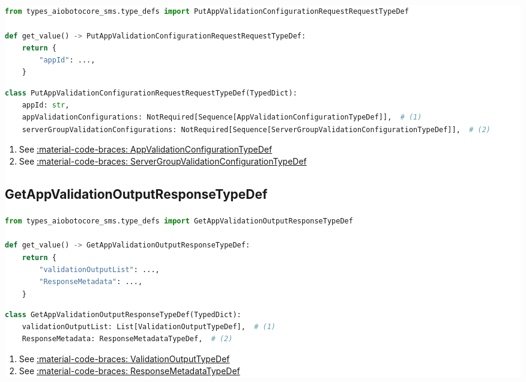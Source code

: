 ```python title="Usage Example"
from types_aiobotocore_sms.type_defs import PutAppValidationConfigurationRequestRequestTypeDef

def get_value() -> PutAppValidationConfigurationRequestRequestTypeDef:
    return {
        "appId": ...,
    }
```

```python title="Definition"
class PutAppValidationConfigurationRequestRequestTypeDef(TypedDict):
    appId: str,
    appValidationConfigurations: NotRequired[Sequence[AppValidationConfigurationTypeDef]],  # (1)
    serverGroupValidationConfigurations: NotRequired[Sequence[ServerGroupValidationConfigurationTypeDef]],  # (2)
```

1. See [:material-code-braces: AppValidationConfigurationTypeDef](./type_defs.md#appvalidationconfigurationtypedef) 
2. See [:material-code-braces: ServerGroupValidationConfigurationTypeDef](./type_defs.md#servergroupvalidationconfigurationtypedef) 
## GetAppValidationOutputResponseTypeDef

```python title="Usage Example"
from types_aiobotocore_sms.type_defs import GetAppValidationOutputResponseTypeDef

def get_value() -> GetAppValidationOutputResponseTypeDef:
    return {
        "validationOutputList": ...,
        "ResponseMetadata": ...,
    }
```

```python title="Definition"
class GetAppValidationOutputResponseTypeDef(TypedDict):
    validationOutputList: List[ValidationOutputTypeDef],  # (1)
    ResponseMetadata: ResponseMetadataTypeDef,  # (2)
```

1. See [:material-code-braces: ValidationOutputTypeDef](./type_defs.md#validationoutputtypedef) 
2. See [:material-code-braces: ResponseMetadataTypeDef](./type_defs.md#responsemetadatatypedef) 
